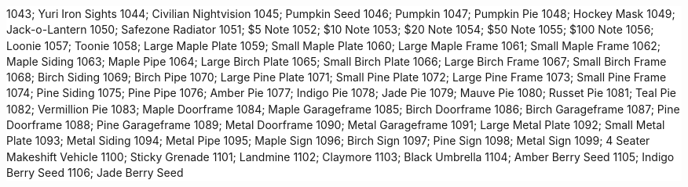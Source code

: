 1043; Yuri Iron Sights
1044; Civilian Nightvision
1045; Pumpkin Seed
1046; Pumpkin
1047; Pumpkin Pie
1048; Hockey Mask
1049; Jack-o-Lantern
1050; Safezone Radiator
1051; $5 Note
1052; $10 Note
1053; $20 Note
1054; $50 Note
1055; $100 Note
1056; Loonie
1057; Toonie
1058; Large Maple Plate
1059; Small Maple Plate
1060; Large Maple Frame
1061; Small Maple Frame
1062; Maple Siding
1063; Maple Pipe
1064; Large Birch Plate
1065; Small Birch Plate
1066; Large Birch Frame
1067; Small Birch Frame
1068; Birch Siding
1069; Birch Pipe
1070; Large Pine Plate
1071; Small Pine Plate
1072; Large Pine Frame
1073; Small Pine Frame
1074; Pine Siding
1075; Pine Pipe
1076; Amber Pie
1077; Indigo Pie
1078; Jade Pie
1079; Mauve Pie
1080; Russet Pie
1081; Teal Pie
1082; Vermillion Pie
1083; Maple Doorframe
1084; Maple Garageframe
1085; Birch Doorframe
1086; Birch Garageframe
1087; Pine Doorframe
1088; Pine Garageframe
1089; Metal Doorframe
1090; Metal Garageframe
1091; Large Metal Plate
1092; Small Metal Plate
1093; Metal Siding
1094; Metal Pipe
1095; Maple Sign
1096; Birch Sign
1097; Pine Sign
1098; Metal Sign
1099; 4 Seater Makeshift Vehicle
1100; Sticky Grenade
1101; Landmine
1102; Claymore
1103; Black Umbrella
1104; Amber Berry Seed
1105; Indigo Berry Seed
1106; Jade Berry Seed